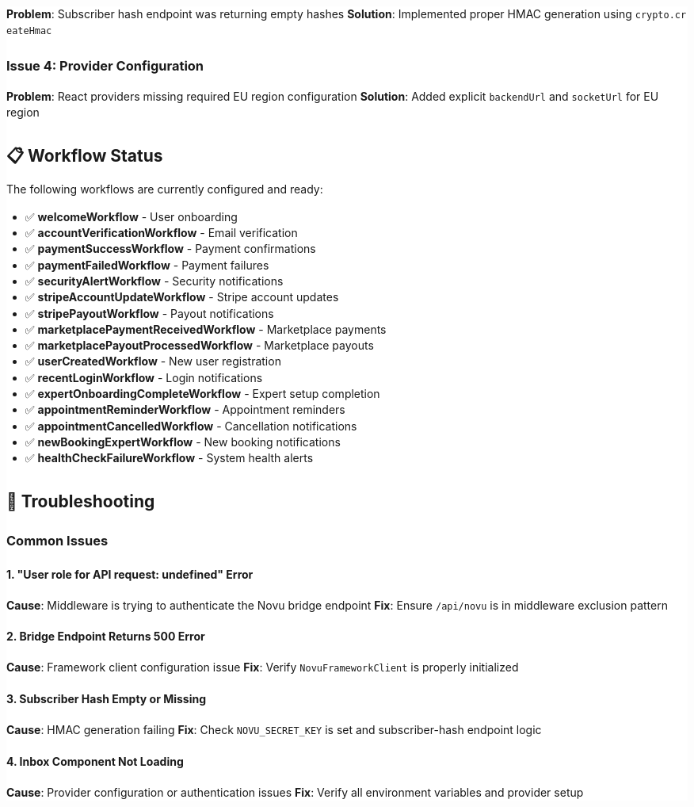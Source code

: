 **Problem**: Subscriber hash endpoint was returning empty hashes
**Solution**: Implemented proper HMAC generation using `crypto.createHmac`

### Issue 4: Provider Configuration

**Problem**: React providers missing required EU region configuration
**Solution**: Added explicit `backendUrl` and `socketUrl` for EU region

## 📋 Workflow Status

The following workflows are currently configured and ready:

- ✅ **welcomeWorkflow** - User onboarding
- ✅ **accountVerificationWorkflow** - Email verification
- ✅ **paymentSuccessWorkflow** - Payment confirmations
- ✅ **paymentFailedWorkflow** - Payment failures
- ✅ **securityAlertWorkflow** - Security notifications
- ✅ **stripeAccountUpdateWorkflow** - Stripe account updates
- ✅ **stripePayoutWorkflow** - Payout notifications
- ✅ **marketplacePaymentReceivedWorkflow** - Marketplace payments
- ✅ **marketplacePayoutProcessedWorkflow** - Marketplace payouts
- ✅ **userCreatedWorkflow** - New user registration
- ✅ **recentLoginWorkflow** - Login notifications
- ✅ **expertOnboardingCompleteWorkflow** - Expert setup completion
- ✅ **appointmentReminderWorkflow** - Appointment reminders
- ✅ **appointmentCancelledWorkflow** - Cancellation notifications
- ✅ **newBookingExpertWorkflow** - New booking notifications
- ✅ **healthCheckFailureWorkflow** - System health alerts

## 🔧 Troubleshooting

### Common Issues

#### 1. "User role for API request: undefined" Error

**Cause**: Middleware is trying to authenticate the Novu bridge endpoint
**Fix**: Ensure `/api/novu` is in middleware exclusion pattern

#### 2. Bridge Endpoint Returns 500 Error

**Cause**: Framework client configuration issue
**Fix**: Verify `NovuFrameworkClient` is properly initialized

#### 3. Subscriber Hash Empty or Missing

**Cause**: HMAC generation failing
**Fix**: Check `NOVU_SECRET_KEY` is set and subscriber-hash endpoint logic

#### 4. Inbox Component Not Loading

**Cause**: Provider configuration or authentication issues
**Fix**: Verify all environment variables and provider setup
